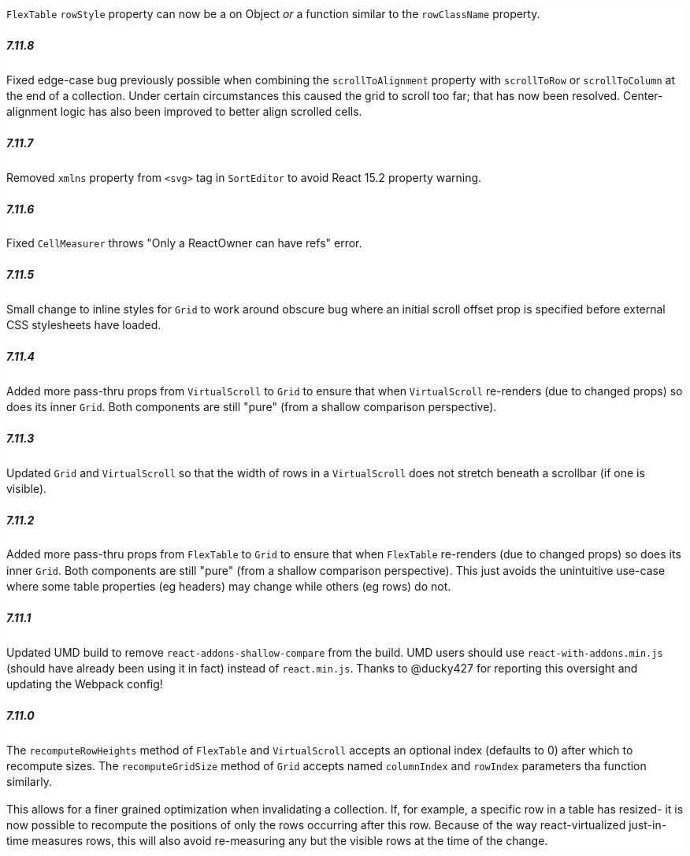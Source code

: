 `FlexTable` `rowStyle` property can now be a on Object _or_ a function similar to the `rowClassName` property.

##### 7.11.8

Fixed edge-case bug previously possible when combining the `scrollToAlignment` property with `scrollToRow` or `scrollToColumn` at the end of a collection.
Under certain circumstances this caused the grid to scroll too far; that has now been resolved.
Center-alignment logic has also been improved to better align scrolled cells.

##### 7.11.7

Removed `xmlns` property from `<svg>` tag in `SortEditor` to avoid React 15.2 property warning.

##### 7.11.6

Fixed `CellMeasurer` throws "Only a ReactOwner can have refs" error.

##### 7.11.5

Small change to inline styles for `Grid` to work around obscure bug where an initial scroll offset prop is specified before external CSS stylesheets have loaded.

##### 7.11.4

Added more pass-thru props from `VirtualScroll` to `Grid` to ensure that when `VirtualScroll` re-renders (due to changed props) so does its inner `Grid`.
Both components are still "pure" (from a shallow comparison perspective).

##### 7.11.3

Updated `Grid` and `VirtualScroll` so that the width of rows in a `VirtualScroll` does not stretch beneath a scrollbar (if one is visible).

##### 7.11.2

Added more pass-thru props from `FlexTable` to `Grid` to ensure that when `FlexTable` re-renders (due to changed props) so does its inner `Grid`.
Both components are still "pure" (from a shallow comparison perspective).
This just avoids the unintuitive use-case where some table properties (eg headers) may change while others (eg rows) do not.

##### 7.11.1

Updated UMD build to remove `react-addons-shallow-compare` from the build.
UMD users should use `react-with-addons.min.js` (should have already been using it in fact) instead of `react.min.js`.
Thanks to @ducky427 for reporting this oversight and updating the Webpack config!

##### 7.11.0

The `recomputeRowHeights` method of `FlexTable` and `VirtualScroll` accepts an optional index (defaults to 0) after which to recompute sizes.
The `recomputeGridSize` method of `Grid` accepts named `columnIndex` and `rowIndex` parameters tha function similarly.

This allows for a finer grained optimization when invalidating a collection.
If, for example, a specific row in a table has resized- it is now possible to recompute the positions of only the rows occurring after this row.
Because of the way react-virtualized just-in-time measures rows, this will also avoid re-measuring any but the visible rows at the time of the change.
